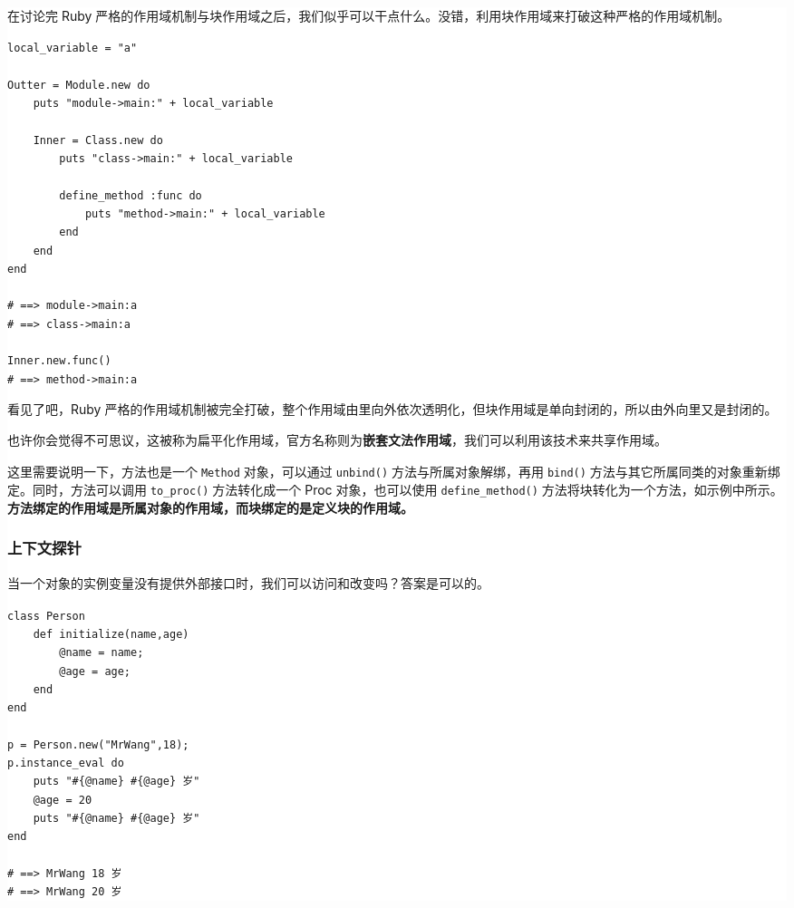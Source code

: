 在讨论完 Ruby 严格的作用域机制与块作用域之后，我们似乎可以干点什么。没错，利用块作用域来打破这种严格的作用域机制。

    local_variable = "a"

    Outter = Module.new do
        puts "module->main:" + local_variable

        Inner = Class.new do
            puts "class->main:" + local_variable

            define_method :func do
                puts "method->main:" + local_variable
            end
        end
    end

    # ==> module->main:a
    # ==> class->main:a

    Inner.new.func()
    # ==> method->main:a

看见了吧，Ruby 严格的作用域机制被完全打破，整个作用域由里向外依次透明化，但块作用域是单向封闭的，所以由外向里又是封闭的。

也许你会觉得不可思议，这被称为扁平化作用域，官方名称则为**嵌套文法作用域**，我们可以利用该技术来共享作用域。

这里需要说明一下，方法也是一个 `Method` 对象，可以通过 `unbind()` 方法与所属对象解绑，再用 `bind()` 方法与其它所属同类的对象重新绑定。同时，方法可以调用 `to_proc()` 方法转化成一个 Proc 对象，也可以使用 `define_method()` 方法将块转化为一个方法，如示例中所示。**方法绑定的作用域是所属对象的作用域，而块绑定的是定义块的作用域。**

### 上下文探针

当一个对象的实例变量没有提供外部接口时，我们可以访问和改变吗？答案是可以的。

    class Person
        def initialize(name,age)
            @name = name;
            @age = age;
        end
    end

    p = Person.new("MrWang",18);
    p.instance_eval do
        puts "#{@name} #{@age} 岁"
        @age = 20
        puts "#{@name} #{@age} 岁"
    end

    # ==> MrWang 18 岁
    # ==> MrWang 20 岁
